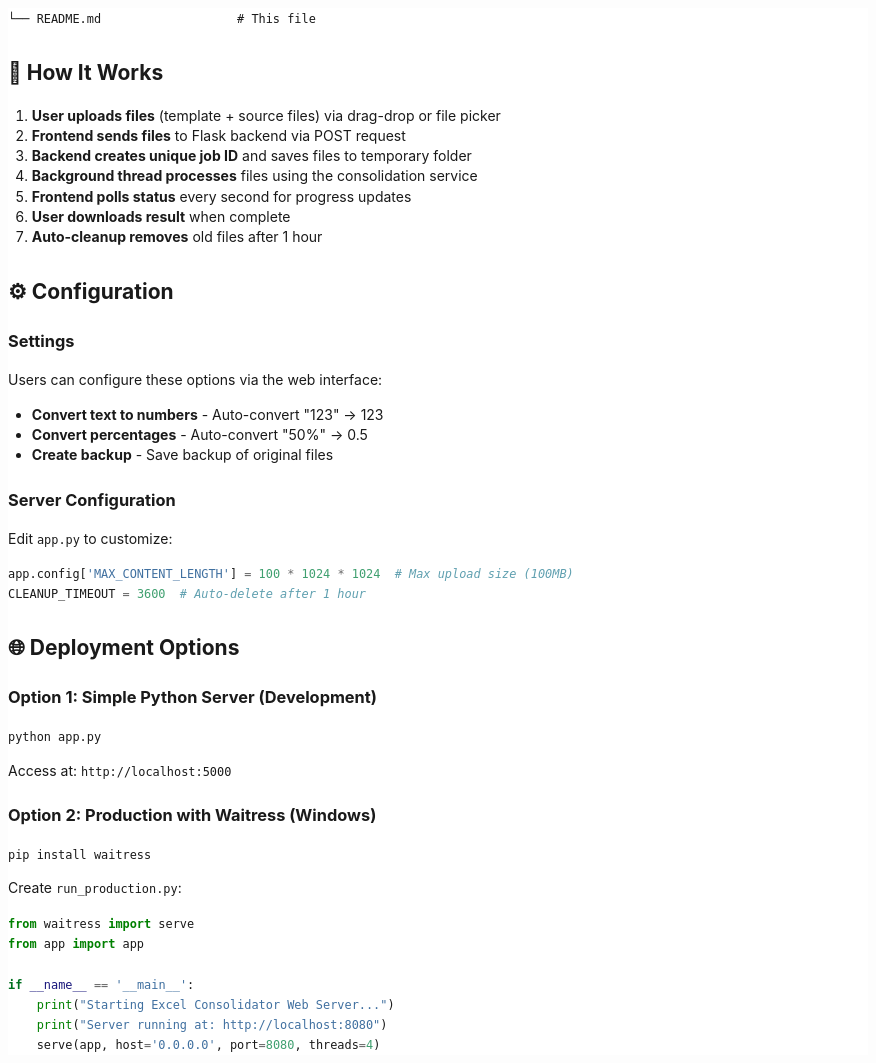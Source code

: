 ```
└── README.md                   # This file
```

## 🎯 How It Works

1. **User uploads files** (template + source files) via drag-drop or file picker
2. **Frontend sends files** to Flask backend via POST request
3. **Backend creates unique job ID** and saves files to temporary folder
4. **Background thread processes** files using the consolidation service
5. **Frontend polls status** every second for progress updates
6. **User downloads result** when complete
7. **Auto-cleanup removes** old files after 1 hour

## ⚙️ Configuration

### Settings

Users can configure these options via the web interface:

- **Convert text to numbers** - Auto-convert "123" → 123
- **Convert percentages** - Auto-convert "50%" → 0.5
- **Create backup** - Save backup of original files

### Server Configuration

Edit `app.py` to customize:

```python
app.config['MAX_CONTENT_LENGTH'] = 100 * 1024 * 1024  # Max upload size (100MB)
CLEANUP_TIMEOUT = 3600  # Auto-delete after 1 hour
```

## 🌐 Deployment Options

### Option 1: Simple Python Server (Development)

```bash
python app.py
```

Access at: `http://localhost:5000`

### Option 2: Production with Waitress (Windows)

```bash
pip install waitress
```

Create `run_production.py`:

```python
from waitress import serve
from app import app

if __name__ == '__main__':
    print("Starting Excel Consolidator Web Server...")
    print("Server running at: http://localhost:8080")
    serve(app, host='0.0.0.0', port=8080, threads=4)
```
